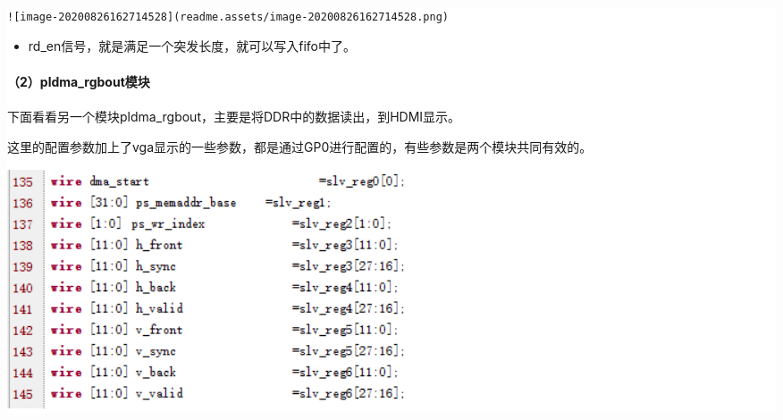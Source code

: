     ![image-20200826162714528](readme.assets/image-20200826162714528.png)

* rd_en信号，就是满足一个突发长度，就可以写入fifo中了。

#### （2）pldma_rgbout模块

下面看看另一个模块pldma_rgbout，主要是将DDR中的数据读出，到HDMI显示。

这里的配置参数加上了vga显示的一些参数，都是通过GP0进行配置的，有些参数是两个模块共同有效的。

![image-20200826160814188](readme.assets/image-20200826160814188.png)
